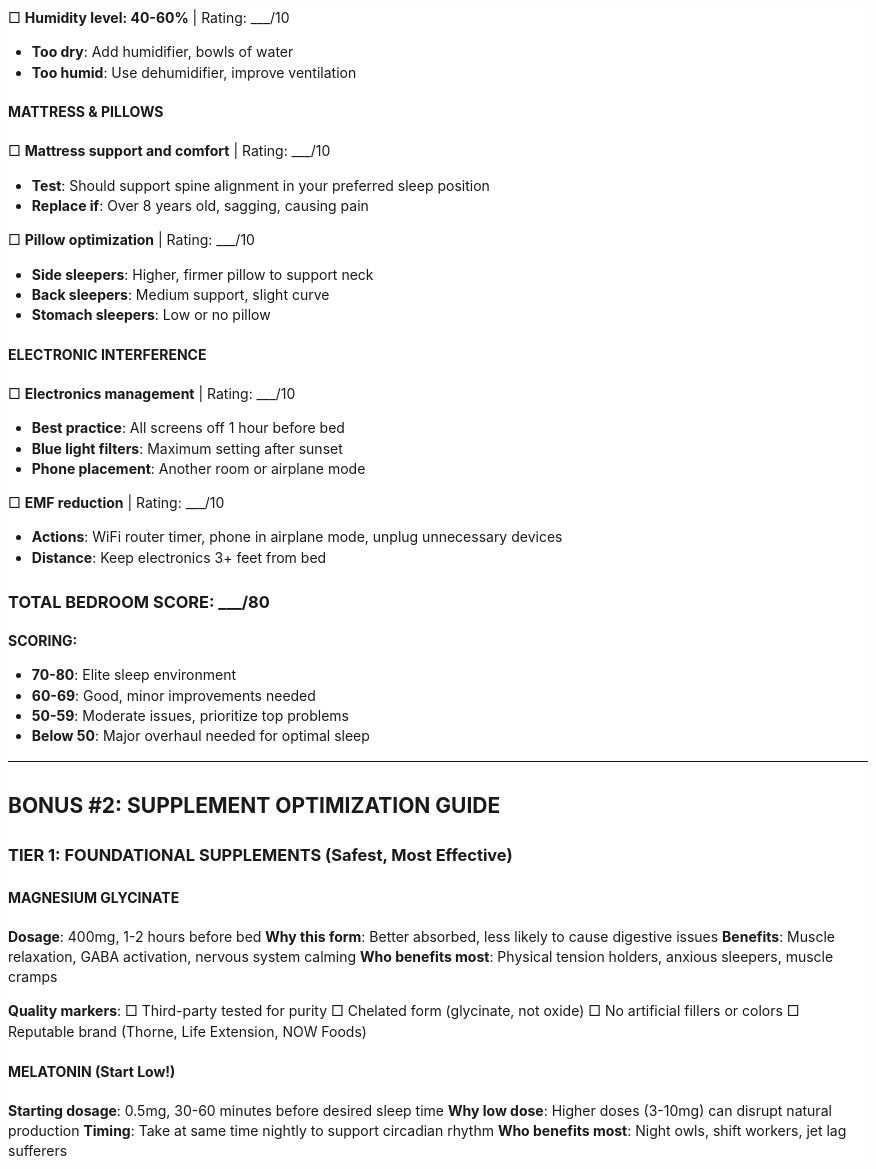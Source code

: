□ **Humidity level: 40-60%** | Rating: ___/10
- **Too dry**: Add humidifier, bowls of water
- **Too humid**: Use dehumidifier, improve ventilation

#### MATTRESS & PILLOWS
□ **Mattress support and comfort** | Rating: ___/10
- **Test**: Should support spine alignment in your preferred sleep position
- **Replace if**: Over 8 years old, sagging, causing pain

□ **Pillow optimization** | Rating: ___/10
- **Side sleepers**: Higher, firmer pillow to support neck
- **Back sleepers**: Medium support, slight curve
- **Stomach sleepers**: Low or no pillow

#### ELECTRONIC INTERFERENCE
□ **Electronics management** | Rating: ___/10
- **Best practice**: All screens off 1 hour before bed
- **Blue light filters**: Maximum setting after sunset
- **Phone placement**: Another room or airplane mode

□ **EMF reduction** | Rating: ___/10
- **Actions**: WiFi router timer, phone in airplane mode, unplug unnecessary devices
- **Distance**: Keep electronics 3+ feet from bed

### TOTAL BEDROOM SCORE: ___/80

**SCORING:**
- **70-80**: Elite sleep environment
- **60-69**: Good, minor improvements needed  
- **50-59**: Moderate issues, prioritize top problems
- **Below 50**: Major overhaul needed for optimal sleep

---

## BONUS #2: SUPPLEMENT OPTIMIZATION GUIDE

### TIER 1: FOUNDATIONAL SUPPLEMENTS (Safest, Most Effective)

#### MAGNESIUM GLYCINATE
**Dosage**: 400mg, 1-2 hours before bed
**Why this form**: Better absorbed, less likely to cause digestive issues
**Benefits**: Muscle relaxation, GABA activation, nervous system calming
**Who benefits most**: Physical tension holders, anxious sleepers, muscle cramps

**Quality markers**:
□ Third-party tested for purity
□ Chelated form (glycinate, not oxide)
□ No artificial fillers or colors
□ Reputable brand (Thorne, Life Extension, NOW Foods)

#### MELATONIN (Start Low!)
**Starting dosage**: 0.5mg, 30-60 minutes before desired sleep time
**Why low dose**: Higher doses (3-10mg) can disrupt natural production
**Timing**: Take at same time nightly to support circadian rhythm
**Who benefits most**: Night owls, shift workers, jet lag sufferers
